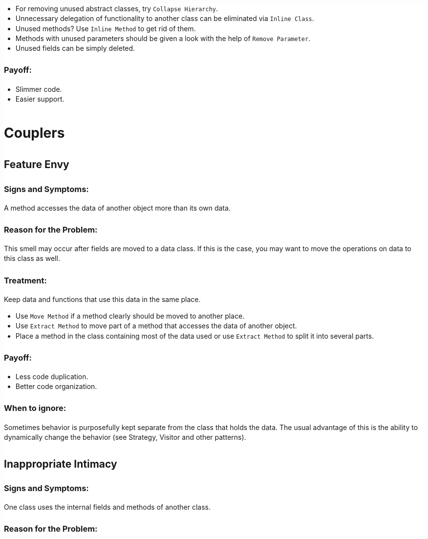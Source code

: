 - For removing unused abstract classes, try `Collapse Hierarchy`.
- Unnecessary delegation of functionality to another class can be eliminated via `Inline Class`.
- Unused methods? Use `Inline Method` to get rid of them.
- Methods with unused parameters should be given a look with the help of `Remove Parameter`.
- Unused fields can be simply deleted.

### Payoff:

- Slimmer code.
- Easier support.

# Couplers

## Feature Envy

### Signs and Symptoms:

A method accesses the data of another object more than its own data.

### Reason for the Problem:

This smell may occur after fields are moved to a data class. If this is the case, you may want to move the operations on data to this class as well.

### Treatment:

Keep data and functions that use this data in the same place.

- Use `Move Method` if a method clearly should be moved to another place.
- Use `Extract Method` to move part of a method that accesses the data of another object.
- Place a method in the class containing most of the data used or use `Extract Method` to split it into several parts.

### Payoff:

- Less code duplication.
- Better code organization.

### When to ignore:

Sometimes behavior is purposefully kept separate from the class that holds the data. The usual advantage of this is the ability to dynamically change the behavior (see Strategy, Visitor and other patterns).

## Inappropriate Intimacy

### Signs and Symptoms:

One class uses the internal fields and methods of another class.

### Reason for the Problem:
